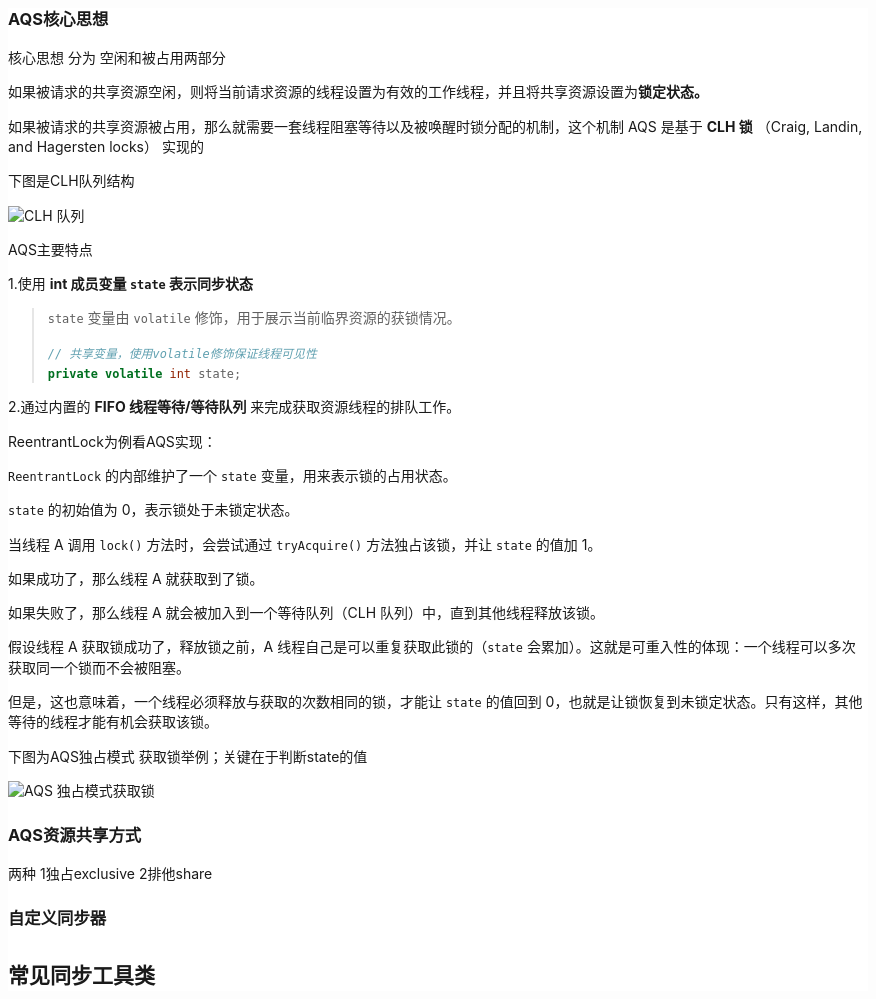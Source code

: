 ### AQS核心思想

核心思想 分为 空闲和被占用两部分

如果被请求的共享资源空闲，则将当前请求资源的线程设置为有效的工作线程，并且将共享资源设置为**锁定状态。**

如果被请求的共享资源被占用，那么就需要一套线程阻塞等待以及被唤醒时锁分配的机制，这个机制 AQS 是基于 **CLH 锁** （Craig, Landin, and Hagersten locks） 实现的

下图是CLH队列结构

![CLH 队列](https://duoduo-img.oss-cn-shenzhen.aliyuncs.com/202308022318962.png)

AQS主要特点

1.使用 **int 成员变量 `state` 表示同步状态**

> `state` 变量由 `volatile` 修饰，用于展示当前临界资源的获锁情况。
>
> ~~~java
> // 共享变量，使用volatile修饰保证线程可见性
> private volatile int state;
> ~~~
>
> 

2.通过内置的 **FIFO 线程等待/等待队列** 来完成获取资源线程的排队工作。



ReentrantLock为例看AQS实现：

`ReentrantLock` 的内部维护了一个 `state` 变量，用来表示锁的占用状态。

`state` 的初始值为 0，表示锁处于未锁定状态。

当线程 A 调用 `lock()` 方法时，会尝试通过 `tryAcquire()` 方法独占该锁，并让 `state` 的值加 1。

如果成功了，那么线程 A 就获取到了锁。

如果失败了，那么线程 A 就会被加入到一个等待队列（CLH 队列）中，直到其他线程释放该锁。

假设线程 A 获取锁成功了，释放锁之前，A 线程自己是可以重复获取此锁的（`state` 会累加）。这就是可重入性的体现：一个线程可以多次获取同一个锁而不会被阻塞。

但是，这也意味着，一个线程必须释放与获取的次数相同的锁，才能让 `state` 的值回到 0，也就是让锁恢复到未锁定状态。只有这样，其他等待的线程才能有机会获取该锁。



下图为AQS独占模式 获取锁举例；关键在于判断state的值

![AQS 独占模式获取锁](https://duoduo-img.oss-cn-shenzhen.aliyuncs.com/202308022322928.png)



### AQS资源共享方式

两种  1独占exclusive  2排他share

### 自定义同步器

## 常见同步工具类
